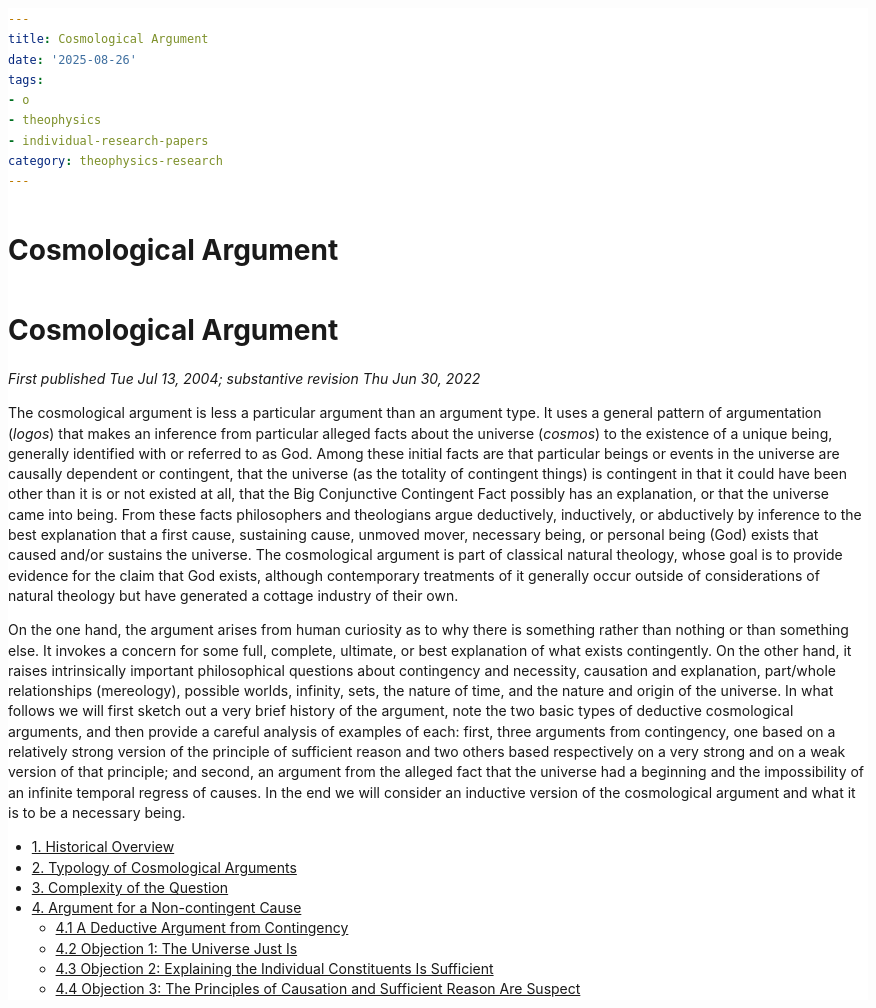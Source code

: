 ```yaml
---
title: Cosmological Argument
date: '2025-08-26'
tags:
- o
- theophysics
- individual-research-papers
category: theophysics-research
---
```


# Cosmological Argument


# Cosmological Argument

_First published Tue Jul 13, 2004; substantive revision Thu Jun 30, 2022_

The cosmological argument is less a particular argument than an argument type. It uses a general pattern of argumentation (_logos_) that makes an inference from particular alleged facts about the universe (_cosmos_) to the existence of a unique being, generally identified with or referred to as God. Among these initial facts are that particular beings or events in the universe are causally dependent or contingent, that the universe (as the totality of contingent things) is contingent in that it could have been other than it is or not existed at all, that the Big Conjunctive Contingent Fact possibly has an explanation, or that the universe came into being. From these facts philosophers and theologians argue deductively, inductively, or abductively by inference to the best explanation that a first cause, sustaining cause, unmoved mover, necessary being, or personal being (God) exists that caused and/or sustains the universe. The cosmological argument is part of classical natural theology, whose goal is to provide evidence for the claim that God exists, although contemporary treatments of it generally occur outside of considerations of natural theology but have generated a cottage industry of their own.

On the one hand, the argument arises from human curiosity as to why there is something rather than nothing or than something else. It invokes a concern for some full, complete, ultimate, or best explanation of what exists contingently. On the other hand, it raises intrinsically important philosophical questions about contingency and necessity, causation and explanation, part/whole relationships (mereology), possible worlds, infinity, sets, the nature of time, and the nature and origin of the universe. In what follows we will first sketch out a very brief history of the argument, note the two basic types of deductive cosmological arguments, and then provide a careful analysis of examples of each: first, three arguments from contingency, one based on a relatively strong version of the principle of sufficient reason and two others based respectively on a very strong and on a weak version of that principle; and second, an argument from the alleged fact that the universe had a beginning and the impossibility of an infinite temporal regress of causes. In the end we will consider an inductive version of the cosmological argument and what it is to be a necessary being.

- [1. Historical Overview](https://plato.stanford.edu/entries/cosmological-argument/?ref=driverlayer.com#HistOver)
- [2. Typology of Cosmological Arguments](https://plato.stanford.edu/entries/cosmological-argument/?ref=driverlayer.com#TypoCosmArgu)
- [3. Complexity of the Question](https://plato.stanford.edu/entries/cosmological-argument/?ref=driverlayer.com#CompQues)
- [4. Argument for a Non-contingent Cause](https://plato.stanford.edu/entries/cosmological-argument/?ref=driverlayer.com#ArguForNonContCaus)
    - [4.1 A Deductive Argument from Contingency](https://plato.stanford.edu/entries/cosmological-argument/?ref=driverlayer.com#DeduArguCont)
    - [4.2 Objection 1: The Universe Just Is](https://plato.stanford.edu/entries/cosmological-argument/?ref=driverlayer.com#Obje1UnivJust)
    - [4.3 Objection 2: Explaining the Individual Constituents Is Sufficient](https://plato.stanford.edu/entries/cosmological-argument/?ref=driverlayer.com#Obje2ExplIndiConsSuff)
    - [4.4 Objection 3: The Principles of Causation and Sufficient Reason Are Suspect](https://plato.stanford.edu/entries/cosmological-argument/?ref=driverlayer.com#Obje3PrinCausSuffReasSusp)
